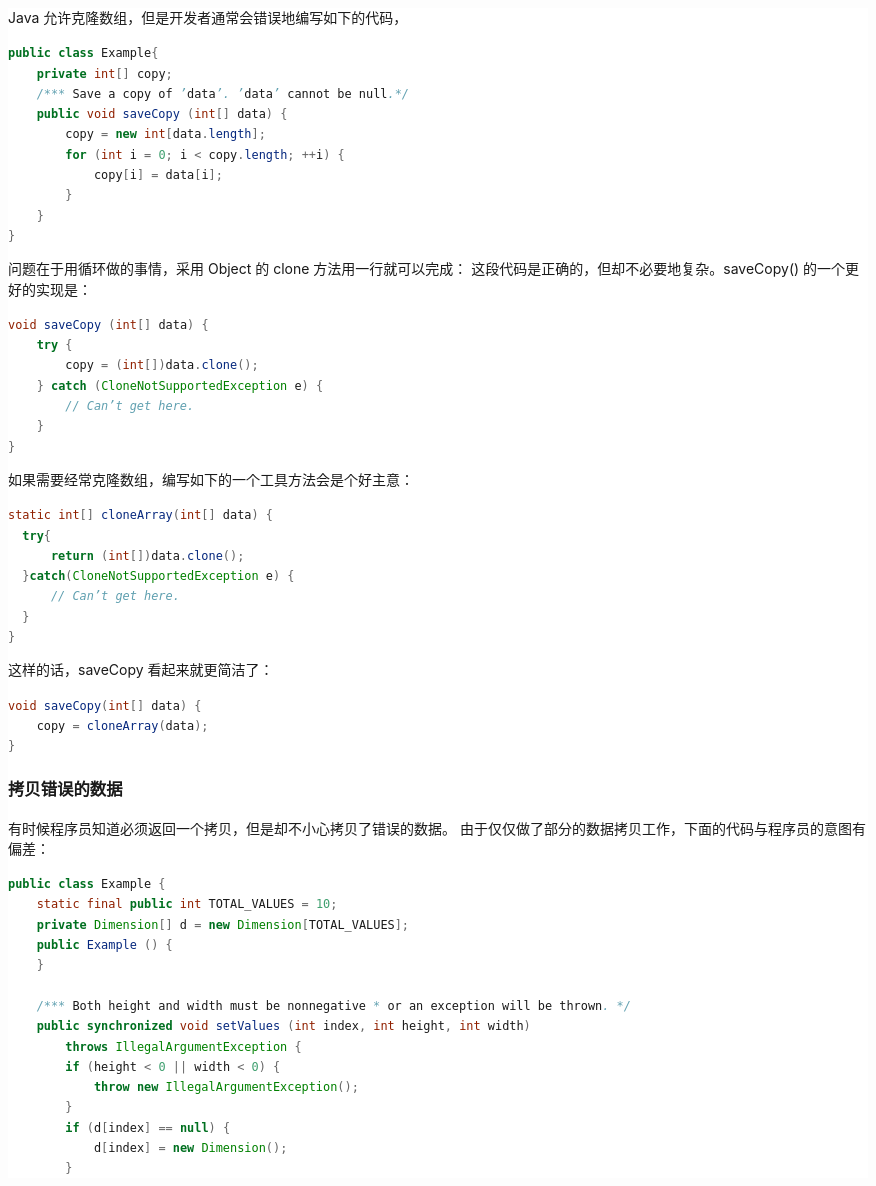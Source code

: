 Java 允许克隆数组，但是开发者通常会错误地编写如下的代码，

```java
public class Example{ 
    private int[] copy; 
    /*** Save a copy of ’data’. ’data’ cannot be null.*/ 
    public void saveCopy (int[] data) { 
        copy = new int[data.length]; 
        for (int i = 0; i < copy.length; ++i) {
            copy[i] = data[i]; 
        }
    }
}
```

问题在于用循环做的事情，采用 Object 的 clone 方法用一行就可以完成：
这段代码是正确的，但却不必要地复杂。saveCopy() 的一个更好的实现是：

```java
void saveCopy (int[] data) { 
    try { 
        copy = (int[])data.clone(); 
    } catch (CloneNotSupportedException e) { 
        // Can’t get here. 
    } 
}
```

如果需要经常克隆数组，编写如下的一个工具方法会是个好主意：

```java
static int[] cloneArray(int[] data) { 
  try{ 
      return (int[])data.clone(); 
  }catch(CloneNotSupportedException e) { 
      // Can’t get here. 
  }
}
```

这样的话，saveCopy 看起来就更简洁了：

```java
void saveCopy(int[] data) { 
    copy = cloneArray(data); 
}
```

### 拷贝错误的数据

有时候程序员知道必须返回一个拷贝，但是却不小心拷贝了错误的数据。
由于仅仅做了部分的数据拷贝工作，下面的代码与程序员的意图有偏差：

```java
public class Example { 
    static final public int TOTAL_VALUES = 10; 
    private Dimension[] d = new Dimension[TOTAL_VALUES]; 
    public Example () {
    } 
    
    /*** Both height and width must be nonnegative * or an exception will be thrown. */ 
    public synchronized void setValues (int index, int height, int width)
        throws IllegalArgumentException { 
        if (height < 0 || width < 0) {
            throw new IllegalArgumentException();
        }
        if (d[index] == null) {
            d[index] = new Dimension();
        }
```